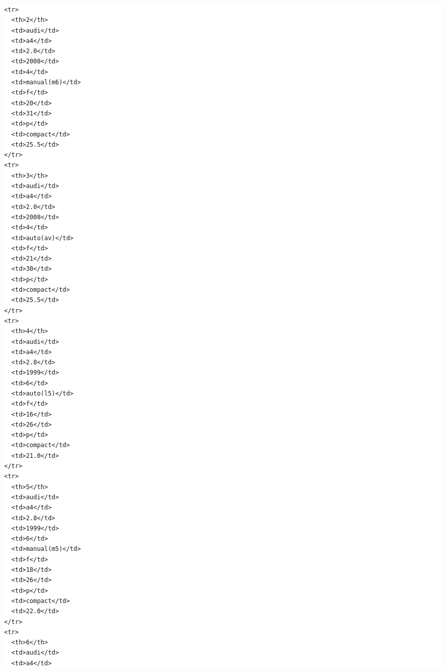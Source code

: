     <tr>
      <th>2</th>
      <td>audi</td>
      <td>a4</td>
      <td>2.0</td>
      <td>2008</td>
      <td>4</td>
      <td>manual(m6)</td>
      <td>f</td>
      <td>20</td>
      <td>31</td>
      <td>p</td>
      <td>compact</td>
      <td>25.5</td>
    </tr>
    <tr>
      <th>3</th>
      <td>audi</td>
      <td>a4</td>
      <td>2.0</td>
      <td>2008</td>
      <td>4</td>
      <td>auto(av)</td>
      <td>f</td>
      <td>21</td>
      <td>30</td>
      <td>p</td>
      <td>compact</td>
      <td>25.5</td>
    </tr>
    <tr>
      <th>4</th>
      <td>audi</td>
      <td>a4</td>
      <td>2.8</td>
      <td>1999</td>
      <td>6</td>
      <td>auto(l5)</td>
      <td>f</td>
      <td>16</td>
      <td>26</td>
      <td>p</td>
      <td>compact</td>
      <td>21.0</td>
    </tr>
    <tr>
      <th>5</th>
      <td>audi</td>
      <td>a4</td>
      <td>2.8</td>
      <td>1999</td>
      <td>6</td>
      <td>manual(m5)</td>
      <td>f</td>
      <td>18</td>
      <td>26</td>
      <td>p</td>
      <td>compact</td>
      <td>22.0</td>
    </tr>
    <tr>
      <th>6</th>
      <td>audi</td>
      <td>a4</td>